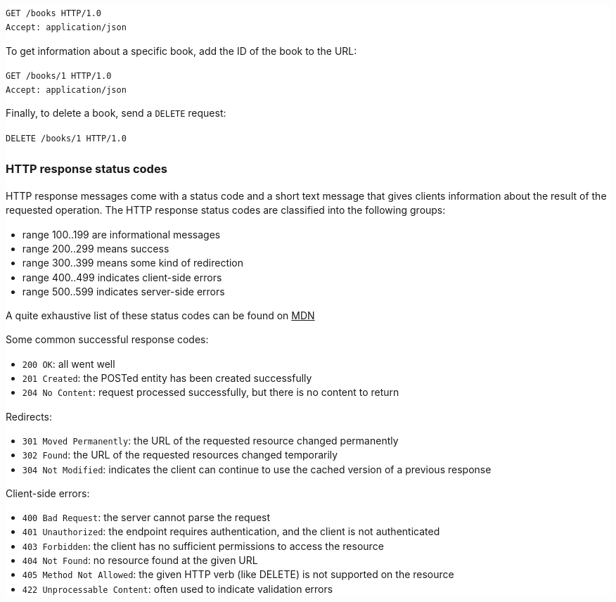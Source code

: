 ```
GET /books HTTP/1.0
Accept: application/json

```

To get information about a specific book, add the ID of the book to the URL:

```
GET /books/1 HTTP/1.0
Accept: application/json

```

Finally, to delete a book, send a `DELETE` request:

```
DELETE /books/1 HTTP/1.0

```

### HTTP response status codes

HTTP response messages come with a status code and a short text message that 
gives clients information about the result of the requested operation. The 
HTTP response status codes are classified into the following groups:

- range 100..199 are informational messages
- range 200..299 means success
- range 300..399 means some kind of redirection
- range 400..499 indicates client-side errors
- range 500..599 indicates server-side errors

A quite exhaustive list of these status codes can be found on [MDN](https://developer.mozilla.org/en-US/docs/Web/HTTP/Status)

Some common successful response codes:

- `200 OK`: all went well
- `201 Created`: the POSTed entity has been created successfully
- `204 No Content`: request processed successfully, 
  but there is no content to return

Redirects:

- `301 Moved Permanently`: the URL of the requested resource changed permanently
- `302 Found`: the URL of the requested resources changed temporarily
- `304 Not Modified`: indicates the client can continue to use the cached
  version of a previous response

Client-side errors:

- `400 Bad Request`: the server cannot parse the request
- `401 Unauthorized`: the endpoint requires authentication, and the client
  is not authenticated
- `403 Forbidden`: the client has no sufficient permissions to access the 
  resource
- `404 Not Found`: no resource found at the given URL
- `405 Method Not Allowed`: the given HTTP verb (like DELETE) 
  is not supported on the resource
- `422 Unprocessable Content`: often used to indicate validation errors
